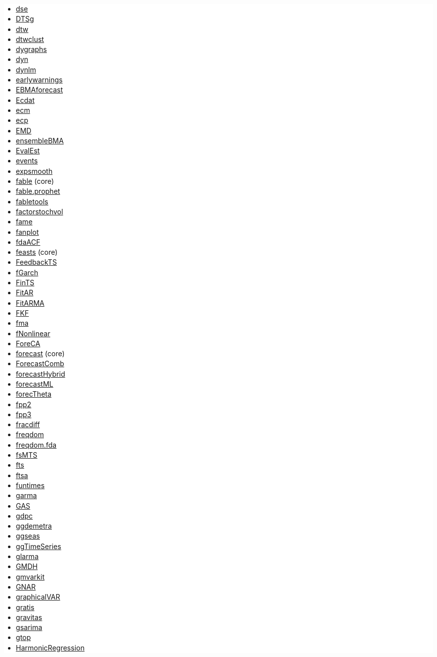   - [dse](https://cran.r-project.org/package=dse)
  - [DTSg](https://cran.r-project.org/package=DTSg)
  - [dtw](https://cran.r-project.org/package=dtw)
  - [dtwclust](https://cran.r-project.org/package=dtwclust)
  - [dygraphs](https://cran.r-project.org/package=dygraphs)
  - [dyn](https://cran.r-project.org/package=dyn)
  - [dynlm](https://cran.r-project.org/package=dynlm)
  - [earlywarnings](https://cran.r-project.org/package=earlywarnings)
  - [EBMAforecast](https://cran.r-project.org/package=EBMAforecast)
  - [Ecdat](https://cran.r-project.org/package=Ecdat)
  - [ecm](https://cran.r-project.org/package=ecm)
  - [ecp](https://cran.r-project.org/package=ecp)
  - [EMD](https://cran.r-project.org/package=EMD)
  - [ensembleBMA](https://cran.r-project.org/package=ensembleBMA)
  - [EvalEst](https://cran.r-project.org/package=EvalEst)
  - [events](https://cran.r-project.org/package=events)
  - [expsmooth](https://cran.r-project.org/package=expsmooth)
  - [fable](https://cran.r-project.org/package=fable) (core)
  - [fable.prophet](https://cran.r-project.org/package=fable.prophet)
  - [fabletools](https://cran.r-project.org/package=fabletools)
  - [factorstochvol](https://cran.r-project.org/package=factorstochvol)
  - [fame](https://cran.r-project.org/package=fame)
  - [fanplot](https://cran.r-project.org/package=fanplot)
  - [fdaACF](https://cran.r-project.org/package=fdaACF)
  - [feasts](https://cran.r-project.org/package=feasts) (core)
  - [FeedbackTS](https://cran.r-project.org/package=FeedbackTS)
  - [fGarch](https://cran.r-project.org/package=fGarch)
  - [FinTS](https://cran.r-project.org/package=FinTS)
  - [FitAR](https://cran.r-project.org/package=FitAR)
  - [FitARMA](https://cran.r-project.org/package=FitARMA)
  - [FKF](https://cran.r-project.org/package=FKF)
  - [fma](https://cran.r-project.org/package=fma)
  - [fNonlinear](https://cran.r-project.org/package=fNonlinear)
  - [ForeCA](https://cran.r-project.org/package=ForeCA)
  - [forecast](https://cran.r-project.org/package=forecast) (core)
  - [ForecastComb](https://cran.r-project.org/package=ForecastComb)
  - [forecastHybrid](https://cran.r-project.org/package=forecastHybrid)
  - [forecastML](https://cran.r-project.org/package=forecastML)
  - [forecTheta](https://cran.r-project.org/package=forecTheta)
  - [fpp2](https://cran.r-project.org/package=fpp2)
  - [fpp3](https://cran.r-project.org/package=fpp3)
  - [fracdiff](https://cran.r-project.org/package=fracdiff)
  - [freqdom](https://cran.r-project.org/package=freqdom)
  - [freqdom.fda](https://cran.r-project.org/package=freqdom.fda)
  - [fsMTS](https://cran.r-project.org/package=fsMTS)
  - [fts](https://cran.r-project.org/package=fts)
  - [ftsa](https://cran.r-project.org/package=ftsa)
  - [funtimes](https://cran.r-project.org/package=funtimes)
  - [garma](https://cran.r-project.org/package=garma)
  - [GAS](https://cran.r-project.org/package=GAS)
  - [gdpc](https://cran.r-project.org/package=gdpc)
  - [ggdemetra](https://cran.r-project.org/package=ggdemetra)
  - [ggseas](https://cran.r-project.org/package=ggseas)
  - [ggTimeSeries](https://cran.r-project.org/package=ggTimeSeries)
  - [glarma](https://cran.r-project.org/package=glarma)
  - [GMDH](https://cran.r-project.org/package=GMDH)
  - [gmvarkit](https://cran.r-project.org/package=gmvarkit)
  - [GNAR](https://cran.r-project.org/package=GNAR)
  - [graphicalVAR](https://cran.r-project.org/package=graphicalVAR)
  - [gratis](https://cran.r-project.org/package=gratis)
  - [gravitas](https://cran.r-project.org/package=gravitas)
  - [gsarima](https://cran.r-project.org/package=gsarima)
  - [gtop](https://cran.r-project.org/package=gtop)
  - [HarmonicRegression](https://cran.r-project.org/package=HarmonicRegression)